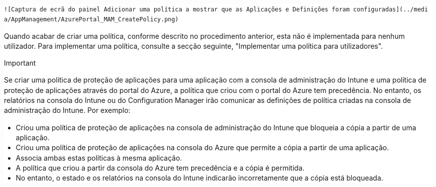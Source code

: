     ![Captura de ecrã do painel Adicionar uma política a mostrar que as Aplicações e Definições foram configuradas](../media/AppManagement/AzurePortal_MAM_CreatePolicy.png)

Quando acabar de criar uma política, conforme descrito no procedimento anterior, esta não é implementada para nenhum utilizador. Para implementar uma política, consulte a secção seguinte, "Implementar uma política para utilizadores".

> [!IMPORTANT]
> Se criar uma política de proteção de aplicações para uma aplicação com a consola de administração do Intune e uma política de proteção de aplicações através do portal do Azure, a política que criou com o portal do Azure tem precedência. No entanto, os relatórios na consola do Intune ou do Configuration Manager irão comunicar as definições de política criadas na consola de administração do Intune. Por exemplo:
>
> -   Criou uma política de proteção de aplicações na consola de administração do Intune que bloqueia a cópia a partir de uma aplicação.
> -   Criou uma política de proteção de aplicações na consola do Azure que permite a cópia a partir de uma aplicação.
> -   Associa ambas estas políticas à mesma aplicação.
> -   A política que criou a partir da consola do Azure tem precedência e a cópia é permitida.
> -   No entanto, o estado e os relatórios na consola do Intune indicarão incorretamente que a cópia está bloqueada.
